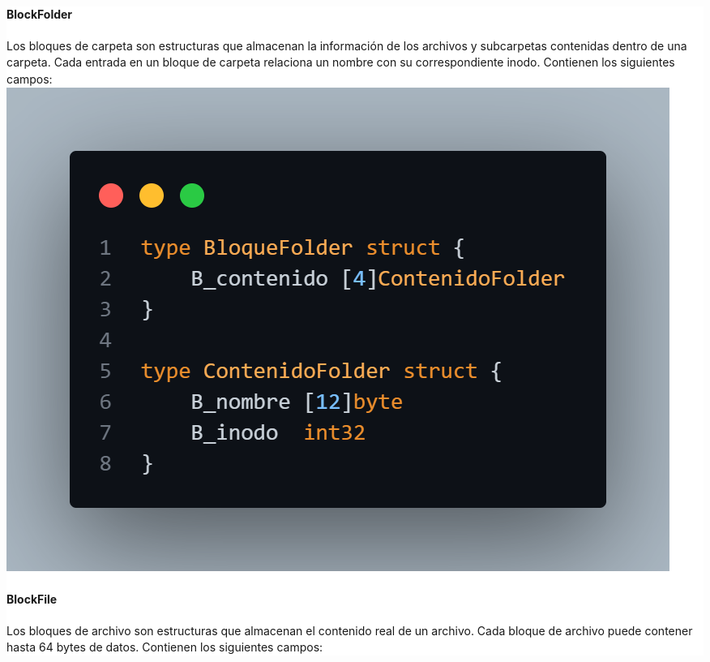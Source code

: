 #### BlockFolder
Los bloques de carpeta son estructuras que almacenan la información de los archivos y subcarpetas contenidas dentro de una carpeta. Cada entrada en un bloque de carpeta relaciona un nombre con su correspondiente inodo. Contienen los siguientes campos:
![BlockFolder](Imagenes/I11.png)

#### BlockFile
Los bloques de archivo son estructuras que almacenan el contenido real de un archivo. Cada bloque de archivo puede contener hasta 64 bytes de datos.
Contienen los siguientes campos: